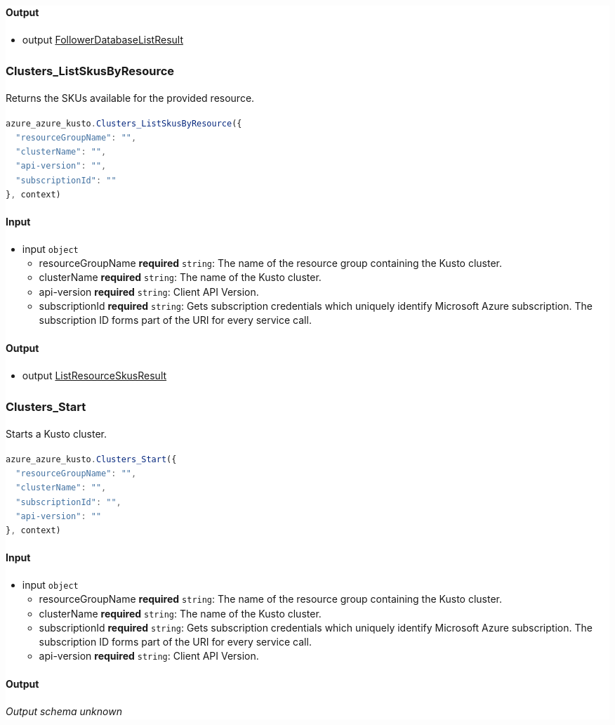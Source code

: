 #### Output
* output [FollowerDatabaseListResult](#followerdatabaselistresult)

### Clusters_ListSkusByResource
Returns the SKUs available for the provided resource.


```js
azure_azure_kusto.Clusters_ListSkusByResource({
  "resourceGroupName": "",
  "clusterName": "",
  "api-version": "",
  "subscriptionId": ""
}, context)
```

#### Input
* input `object`
  * resourceGroupName **required** `string`: The name of the resource group containing the Kusto cluster.
  * clusterName **required** `string`: The name of the Kusto cluster.
  * api-version **required** `string`: Client API Version.
  * subscriptionId **required** `string`: Gets subscription credentials which uniquely identify Microsoft Azure subscription. The subscription ID forms part of the URI for every service call.

#### Output
* output [ListResourceSkusResult](#listresourceskusresult)

### Clusters_Start
Starts a Kusto cluster.


```js
azure_azure_kusto.Clusters_Start({
  "resourceGroupName": "",
  "clusterName": "",
  "subscriptionId": "",
  "api-version": ""
}, context)
```

#### Input
* input `object`
  * resourceGroupName **required** `string`: The name of the resource group containing the Kusto cluster.
  * clusterName **required** `string`: The name of the Kusto cluster.
  * subscriptionId **required** `string`: Gets subscription credentials which uniquely identify Microsoft Azure subscription. The subscription ID forms part of the URI for every service call.
  * api-version **required** `string`: Client API Version.

#### Output
*Output schema unknown*
